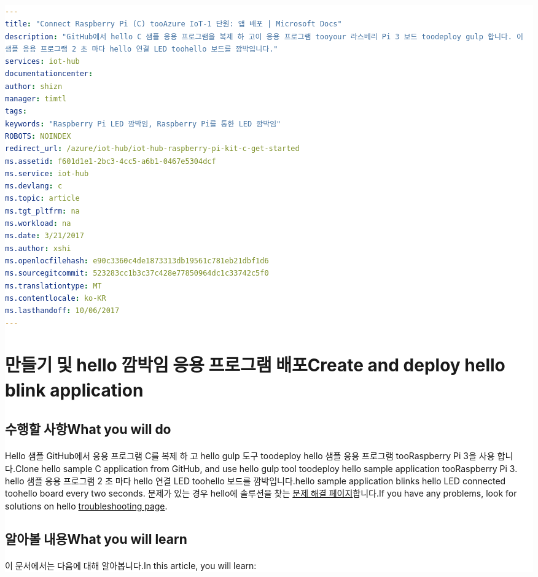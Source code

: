 ```yaml
---
title: "Connect Raspberry Pi (C) tooAzure IoT-1 단원: 앱 배포 | Microsoft Docs"
description: "GitHub에서 hello C 샘플 응용 프로그램을 복제 하 고이 응용 프로그램 tooyour 라스베리 Pi 3 보드 toodeploy gulp 합니다. 이 샘플 응용 프로그램 2 초 마다 hello 연결 LED toohello 보드를 깜박입니다."
services: iot-hub
documentationcenter: 
author: shizn
manager: timtl
tags: 
keywords: "Raspberry Pi LED 깜박임, Raspberry Pi를 통한 LED 깜박임"
ROBOTS: NOINDEX
redirect_url: /azure/iot-hub/iot-hub-raspberry-pi-kit-c-get-started
ms.assetid: f601d1e1-2bc3-4cc5-a6b1-0467e5304dcf
ms.service: iot-hub
ms.devlang: c
ms.topic: article
ms.tgt_pltfrm: na
ms.workload: na
ms.date: 3/21/2017
ms.author: xshi
ms.openlocfilehash: e90c3360c4de1873313db19561c781eb21dbf1d6
ms.sourcegitcommit: 523283cc1b3c37c428e77850964dc1c33742c5f0
ms.translationtype: MT
ms.contentlocale: ko-KR
ms.lasthandoff: 10/06/2017
---
```

# <a name="create-and-deploy-hello-blink-application"></a><span data-ttu-id="0dbdc-105">만들기 및 hello 깜박임 응용 프로그램 배포</span><span class="sxs-lookup"><span data-stu-id="0dbdc-105">Create and deploy hello blink application</span></span>
## <a name="what-you-will-do"></a><span data-ttu-id="0dbdc-106">수행할 사항</span><span class="sxs-lookup"><span data-stu-id="0dbdc-106">What you will do</span></span>
<span data-ttu-id="0dbdc-107">Hello 샘플 GitHub에서 응용 프로그램 C를 복제 하 고 hello gulp 도구 toodeploy hello 샘플 응용 프로그램 tooRaspberry Pi 3을 사용 합니다.</span><span class="sxs-lookup"><span data-stu-id="0dbdc-107">Clone hello sample C application from GitHub, and use hello gulp tool toodeploy hello sample application tooRaspberry Pi 3.</span></span> <span data-ttu-id="0dbdc-108">hello 샘플 응용 프로그램 2 초 마다 hello 연결 LED toohello 보드를 깜박입니다.</span><span class="sxs-lookup"><span data-stu-id="0dbdc-108">hello sample application blinks hello LED connected toohello board every two seconds.</span></span> <span data-ttu-id="0dbdc-109">문제가 있는 경우 hello에 솔루션을 찾는 [문제 해결 페이지](iot-hub-raspberry-pi-kit-c-troubleshooting.md)합니다.</span><span class="sxs-lookup"><span data-stu-id="0dbdc-109">If you have any problems, look for solutions on hello [troubleshooting page](iot-hub-raspberry-pi-kit-c-troubleshooting.md).</span></span>

## <a name="what-you-will-learn"></a><span data-ttu-id="0dbdc-110">알아볼 내용</span><span class="sxs-lookup"><span data-stu-id="0dbdc-110">What you will learn</span></span>
<span data-ttu-id="0dbdc-111">이 문서에서는 다음에 대해 알아봅니다.</span><span class="sxs-lookup"><span data-stu-id="0dbdc-111">In this article, you will learn:</span></span>
